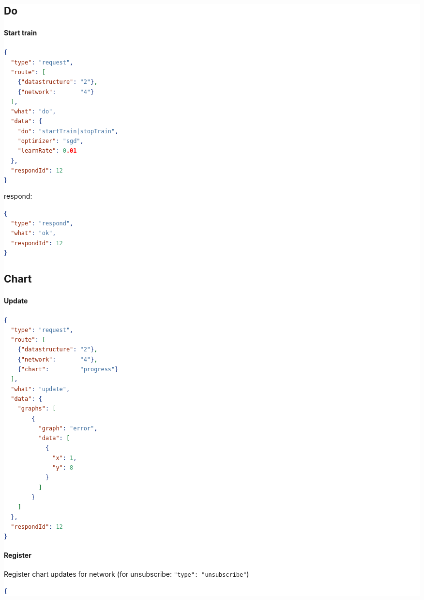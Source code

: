```json
```



## Do
#### Start train
```json
{
  "type": "request",
  "route": [
    {"datastructure": "2"},
    {"network":       "4"}
  ],
  "what": "do",
  "data": {
    "do": "startTrain|stopTrain",
    "optimizer": "sgd",
    "learnRate": 0.01
  },
  "respondId": 12 
}
```
respond:
```json
{
  "type": "respond",
  "what": "ok",
  "respondId": 12
}
```


## Chart
#### Update
```json
{
  "type": "request",
  "route": [
    {"datastructure": "2"},
    {"network":       "4"},
    {"chart":         "progress"}
  ],
  "what": "update",
  "data": {
    "graphs": [
        {
          "graph": "error",
          "data": [
            {
              "x": 1,
              "y": 8
            }
          ]
        }
    ]
  },
  "respondId": 12 
}
```
#### Register
Register chart updates for network (for unsubscribe:  ```"type": "unsubscribe"```)
```json
{
```